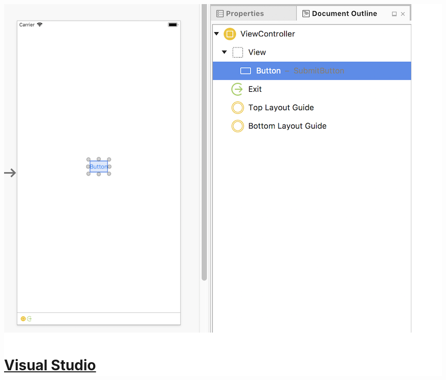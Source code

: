 [![The Document Outline](introduction-images/21-buttonoutlineview-vsmac.png "The Document Outline")](introduction-images/21-buttonoutlineview-vsmac-large.png)

# [Visual Studio](#tab/vswin)
